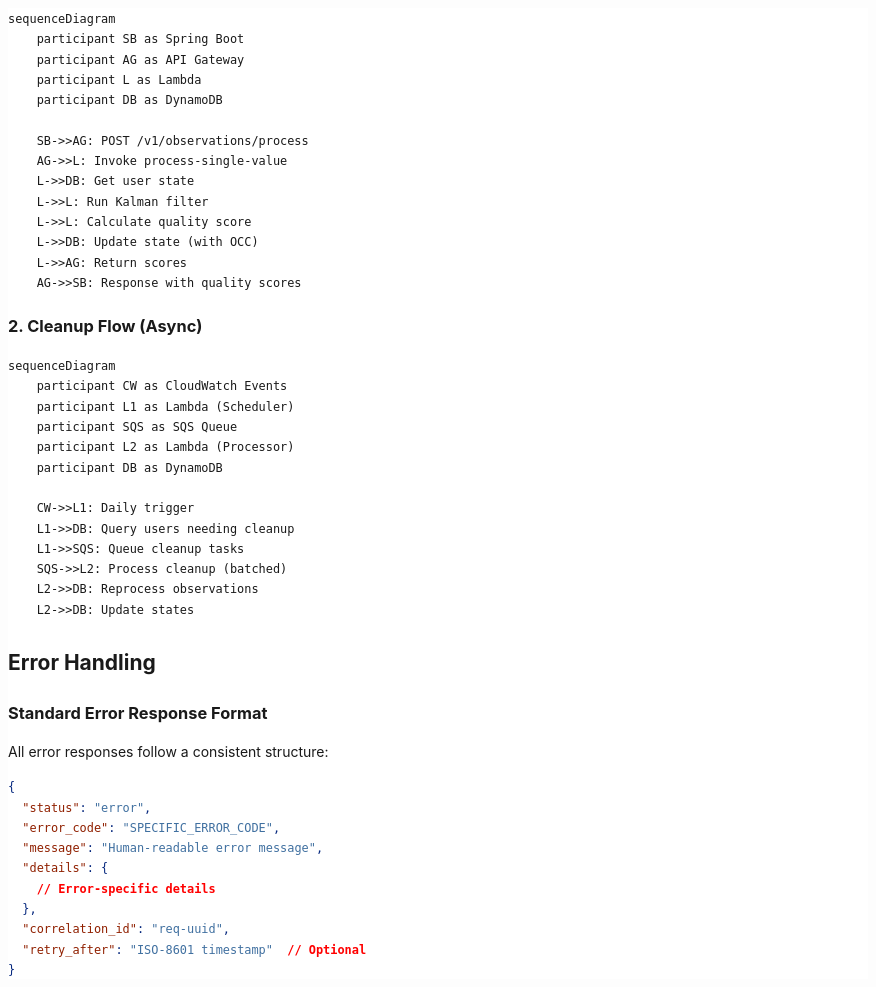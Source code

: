 ```mermaid
sequenceDiagram
    participant SB as Spring Boot
    participant AG as API Gateway
    participant L as Lambda
    participant DB as DynamoDB

    SB->>AG: POST /v1/observations/process
    AG->>L: Invoke process-single-value
    L->>DB: Get user state
    L->>L: Run Kalman filter
    L->>L: Calculate quality score
    L->>DB: Update state (with OCC)
    L->>AG: Return scores
    AG->>SB: Response with quality scores
```

### 2. Cleanup Flow (Async)

```mermaid
sequenceDiagram
    participant CW as CloudWatch Events
    participant L1 as Lambda (Scheduler)
    participant SQS as SQS Queue
    participant L2 as Lambda (Processor)
    participant DB as DynamoDB

    CW->>L1: Daily trigger
    L1->>DB: Query users needing cleanup
    L1->>SQS: Queue cleanup tasks
    SQS->>L2: Process cleanup (batched)
    L2->>DB: Reprocess observations
    L2->>DB: Update states
```

## Error Handling

### Standard Error Response Format

All error responses follow a consistent structure:

```json
{
  "status": "error",
  "error_code": "SPECIFIC_ERROR_CODE",
  "message": "Human-readable error message",
  "details": {
    // Error-specific details
  },
  "correlation_id": "req-uuid",
  "retry_after": "ISO-8601 timestamp"  // Optional
}
```
